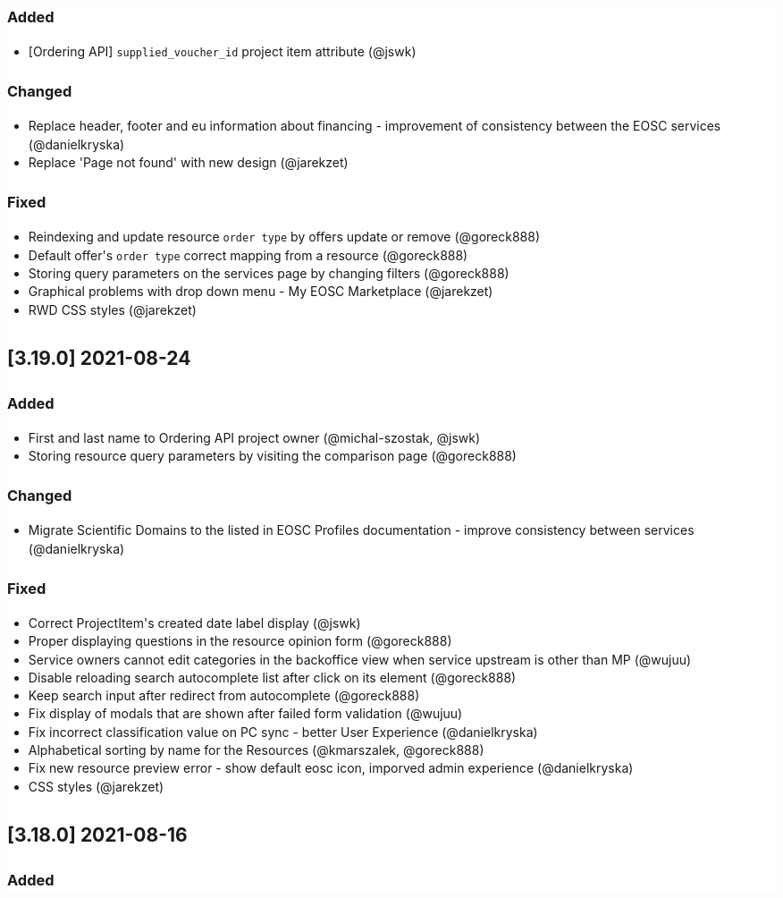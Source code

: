 ### Added

- [Ordering API] `supplied_voucher_id` project item attribute (@jswk)

### Changed

- Replace header, footer and eu information
  about financing - improvement of consistency
  between the EOSC services (@danielkryska)
- Replace 'Page not found' with new design (@jarekzet)

### Fixed

- Reindexing and update resource `order type` by offers update or remove (@goreck888)
- Default offer's `order type` correct mapping from a resource (@goreck888)
- Storing query parameters on the services page by changing filters (@goreck888)
- Graphical problems with drop down menu - My EOSC Marketplace (@jarekzet)
- RWD CSS styles (@jarekzet)

## [3.19.0] 2021-08-24

### Added

- First and last name to Ordering API project owner (@michal-szostak, @jswk)
- Storing resource query parameters by visiting the comparison page (@goreck888)

### Changed

- Migrate Scientific Domains to the listed
  in EOSC Profiles documentation - improve
  consistency between services (@danielkryska)

### Fixed

- Correct ProjectItem's created date label display (@jswk)
- Proper displaying questions in the resource opinion form (@goreck888)
- Service owners cannot edit categories
  in the backoffice view when service upstream is other than MP (@wujuu)
- Disable reloading search autocomplete list after click on its element (@goreck888)
- Keep search input after redirect from autocomplete (@goreck888)
- Fix display of modals that are shown after failed form validation (@wujuu)
- Fix incorrect classification value on PC sync - better User Experience (@danielkryska)
- Alphabetical sorting by name for the Resources (@kmarszalek, @goreck888)
- Fix new resource preview error - show default eosc icon,
  imporved admin experience (@danielkryska)
- CSS styles (@jarekzet)

## [3.18.0] 2021-08-16

### Added
